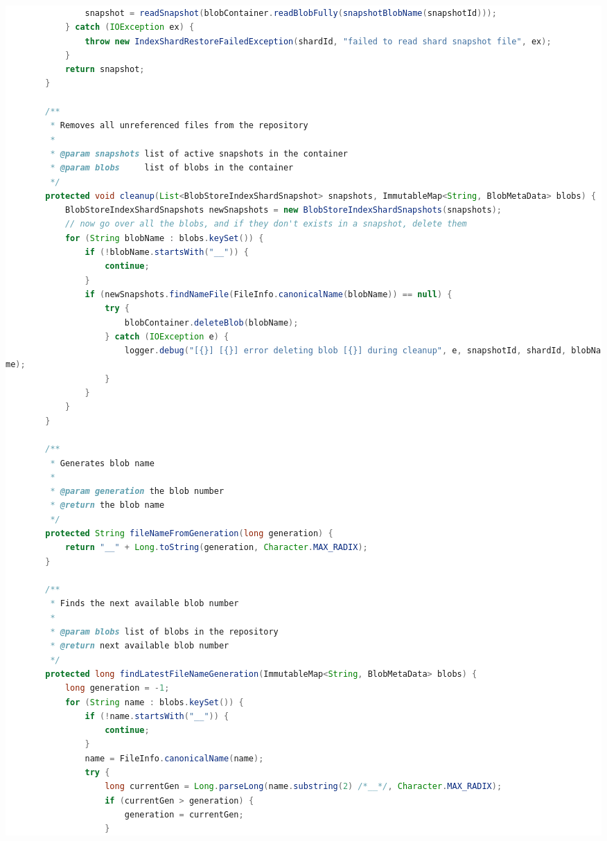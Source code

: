 ```java
                snapshot = readSnapshot(blobContainer.readBlobFully(snapshotBlobName(snapshotId)));
            } catch (IOException ex) {
                throw new IndexShardRestoreFailedException(shardId, "failed to read shard snapshot file", ex);
            }
            return snapshot;
        }

        /**
         * Removes all unreferenced files from the repository
         *
         * @param snapshots list of active snapshots in the container
         * @param blobs     list of blobs in the container
         */
        protected void cleanup(List<BlobStoreIndexShardSnapshot> snapshots, ImmutableMap<String, BlobMetaData> blobs) {
            BlobStoreIndexShardSnapshots newSnapshots = new BlobStoreIndexShardSnapshots(snapshots);
            // now go over all the blobs, and if they don't exists in a snapshot, delete them
            for (String blobName : blobs.keySet()) {
                if (!blobName.startsWith("__")) {
                    continue;
                }
                if (newSnapshots.findNameFile(FileInfo.canonicalName(blobName)) == null) {
                    try {
                        blobContainer.deleteBlob(blobName);
                    } catch (IOException e) {
                        logger.debug("[{}] [{}] error deleting blob [{}] during cleanup", e, snapshotId, shardId, blobName);
                    }
                }
            }
        }

        /**
         * Generates blob name
         *
         * @param generation the blob number
         * @return the blob name
         */
        protected String fileNameFromGeneration(long generation) {
            return "__" + Long.toString(generation, Character.MAX_RADIX);
        }

        /**
         * Finds the next available blob number
         *
         * @param blobs list of blobs in the repository
         * @return next available blob number
         */
        protected long findLatestFileNameGeneration(ImmutableMap<String, BlobMetaData> blobs) {
            long generation = -1;
            for (String name : blobs.keySet()) {
                if (!name.startsWith("__")) {
                    continue;
                }
                name = FileInfo.canonicalName(name);
                try {
                    long currentGen = Long.parseLong(name.substring(2) /*__*/, Character.MAX_RADIX);
                    if (currentGen > generation) {
                        generation = currentGen;
                    }
```